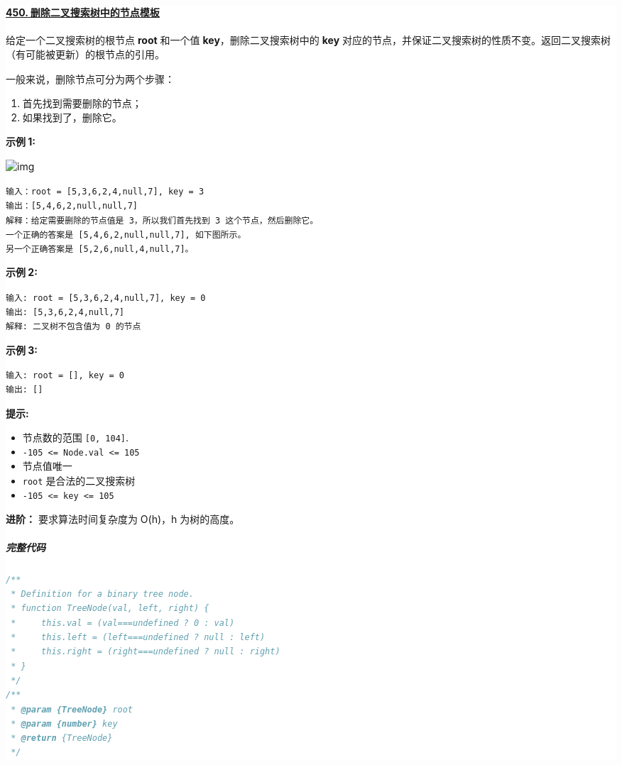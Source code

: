 

#### [450. 删除二叉搜索树中的节点模板](https://leetcode.cn/problems/delete-node-in-a-bst/)


给定一个二叉搜索树的根节点 **root** 和一个值 **key**，删除二叉搜索树中的 **key** 对应的节点，并保证二叉搜索树的性质不变。返回二叉搜索树（有可能被更新）的根节点的引用。

一般来说，删除节点可分为两个步骤：

1. 首先找到需要删除的节点；
2. 如果找到了，删除它。

 

**示例 1:**

![img](https://assets.leetcode.com/uploads/2020/09/04/del_node_1.jpg)

```
输入：root = [5,3,6,2,4,null,7], key = 3
输出：[5,4,6,2,null,null,7]
解释：给定需要删除的节点值是 3，所以我们首先找到 3 这个节点，然后删除它。
一个正确的答案是 [5,4,6,2,null,null,7], 如下图所示。
另一个正确答案是 [5,2,6,null,4,null,7]。
```

**示例 2:**

```
输入: root = [5,3,6,2,4,null,7], key = 0
输出: [5,3,6,2,4,null,7]
解释: 二叉树不包含值为 0 的节点
```

**示例 3:**

```
输入: root = [], key = 0
输出: []
```

 

**提示:**

- 节点数的范围 `[0, 104]`.
- `-105 <= Node.val <= 105`
- 节点值唯一
- `root` 是合法的二叉搜索树
- `-105 <= key <= 105`

 

**进阶：** 要求算法时间复杂度为 O(h)，h 为树的高度。





##### 完整代码

```js
/**
 * Definition for a binary tree node.
 * function TreeNode(val, left, right) {
 *     this.val = (val===undefined ? 0 : val)
 *     this.left = (left===undefined ? null : left)
 *     this.right = (right===undefined ? null : right)
 * }
 */
/**
 * @param {TreeNode} root
 * @param {number} key
 * @return {TreeNode}
 */
```